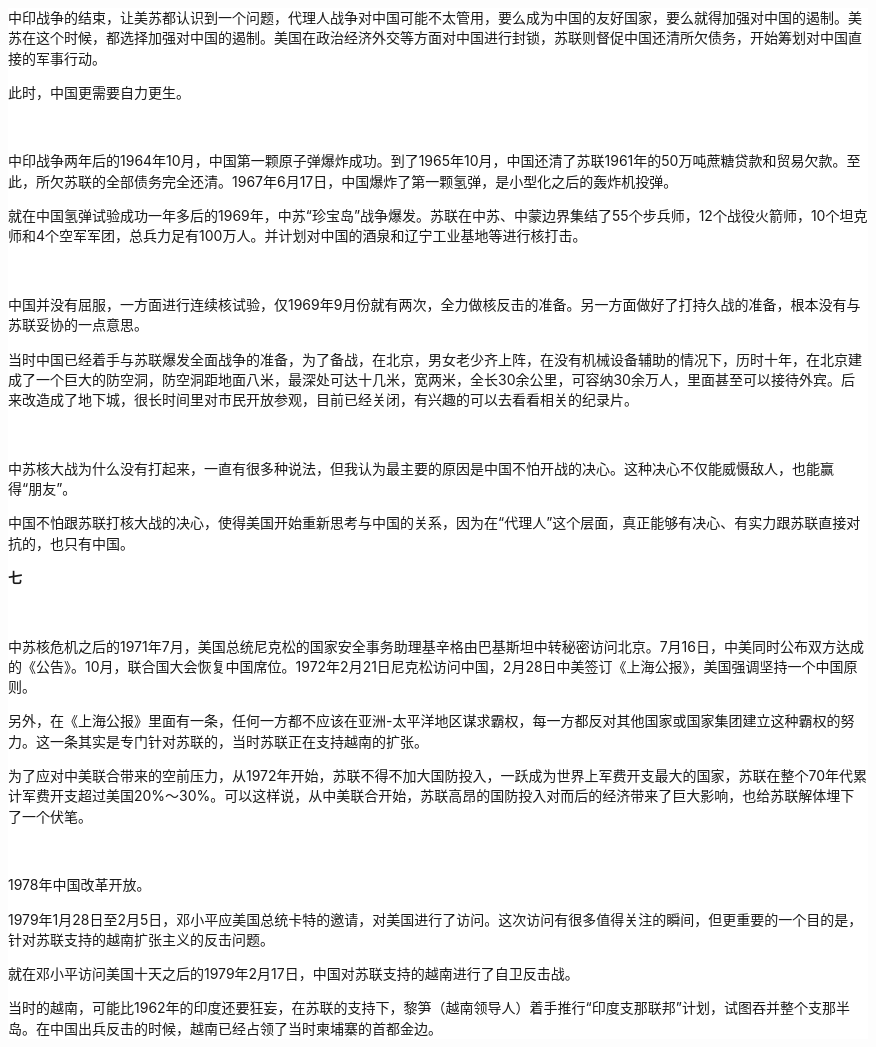 中印战争的结束，让美苏都认识到一个问题，代理人战争对中国可能不太管用，要么成为中国的友好国家，要么就得加强对中国的遏制。美苏在这个时候，都选择加强对中国的遏制。美国在政治经济外交等方面对中国进行封锁，苏联则督促中国还清所欠债务，开始筹划对中国直接的军事行动。



此时，中国更需要自力更生。

&nbsp;

中印战争两年后的1964年10月，中国第一颗原子弹爆炸成功。到了1965年10月，中国还清了苏联1961年的50万吨蔗糖贷款和贸易欠款。至此，所欠苏联的全部债务完全还清。1967年6月17日，中国爆炸了第一颗氢弹，是小型化之后的轰炸机投弹。



就在中国氢弹试验成功一年多后的1969年，中苏“珍宝岛”战争爆发。苏联在中苏、中蒙边界集结了55个步兵师，12个战役火箭师，10个坦克师和4个空军军团，总兵力足有100万人。并计划对中国的酒泉和辽宁工业基地等进行核打击。

&nbsp;

中国并没有屈服，一方面进行连续核试验，仅1969年9月份就有两次，全力做核反击的准备。另一方面做好了打持久战的准备，根本没有与苏联妥协的一点意思。



当时中国已经着手与苏联爆发全面战争的准备，为了备战，在北京，男女老少齐上阵，在没有机械设备辅助的情况下，历时十年，在北京建成了一个巨大的防空洞，防空洞距地面八米，最深处可达十几米，宽两米，全长30余公里，可容纳30余万人，里面甚至可以接待外宾。后来改造成了地下城，很长时间里对市民开放参观，目前已经关闭，有兴趣的可以去看看相关的纪录片。

&nbsp;

中苏核大战为什么没有打起来，一直有很多种说法，但我认为最主要的原因是中国不怕开战的决心。这种决心不仅能威慑敌人，也能赢得“朋友”。



中国不怕跟苏联打核大战的决心，使得美国开始重新思考与中国的关系，因为在“代理人”这个层面，真正能够有决心、有实力跟苏联直接对抗的，也只有中国。



**七**

&nbsp;

中苏核危机之后的1971年7月，美国总统尼克松的国家安全事务助理基辛格由巴基斯坦中转秘密访问北京。7月16日，中美同时公布双方达成的《公告》。10月，联合国大会恢复中国席位。1972年2月21日尼克松访问中国，2月28日中美签订《上海公报》，美国强调坚持一个中国原则。



另外，在《上海公报》里面有一条，任何一方都不应该在亚洲-太平洋地区谋求霸权，每一方都反对其他国家或国家集团建立这种霸权的努力。这一条其实是专门针对苏联的，当时苏联正在支持越南的扩张。



为了应对中美联合带来的空前压力，从1972年开始，苏联不得不加大国防投入，一跃成为世界上军费开支最大的国家，苏联在整个70年代累计军费开支超过美国20%～30%。可以这样说，从中美联合开始，苏联高昂的国防投入对而后的经济带来了巨大影响，也给苏联解体埋下了一个伏笔。

&nbsp;

1978年中国改革开放。



1979年1月28日至2月5日，邓小平应美国总统卡特的邀请，对美国进行了访问。这次访问有很多值得关注的瞬间，但更重要的一个目的是，针对苏联支持的越南扩张主义的反击问题。



就在邓小平访问美国十天之后的1979年2月17日，中国对苏联支持的越南进行了自卫反击战。



当时的越南，可能比1962年的印度还要狂妄，在苏联的支持下，黎笋（越南领导人）着手推行“印度支那联邦”计划，试图吞并整个支那半岛。在中国出兵反击的时候，越南已经占领了当时柬埔寨的首都金边。


